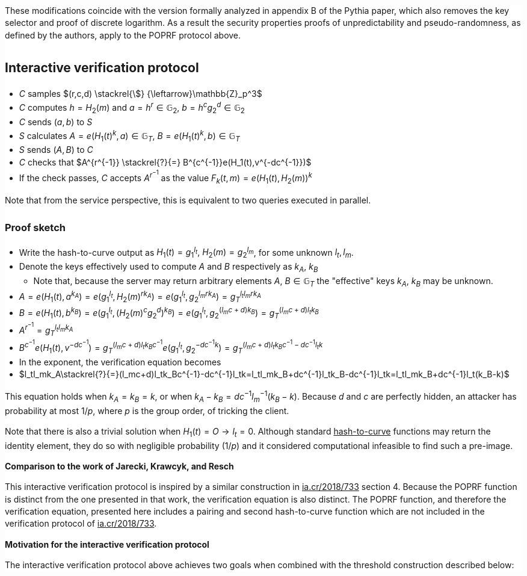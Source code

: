 These modifications coincide with the version formally analyzed in appendix B of the Pythia paper, which also removes the key selector and proof of discrete logarithm. As a result the security properties proofs of unpredictability and pseudo-randomness, as defined by the authors, apply to the POPRF protocol above.

## Interactive verification protocol

- $C$ samples $(r,c,d) \stackrel{\$} {\leftarrow}\mathbb{Z}_p^3$
- $C$ computes $h = H_2(m)$ and $a = h^r \in \mathbb{G}_2,\  b=h^cg_2^d  \in \mathbb{G}_2$
- $C$ sends $(a,b)$ to $S$
- $S$ calculates $A=e(H_1(t)^k, a)  \in \mathbb{G}_T,\ B=e(H_1(t)^k,b)  \in \mathbb{G}_T$
- $S$ sends $(A, B)$ to $C$
- $C$ checks that $A^{r^{-1}} \stackrel{?}{=} B^{c^{-1}}e(H_1(t),v^{-dc^{-1}})$
- If the check passes, $C$ accepts $A^{r^{-1}}$ as  the value $F_k(t,m)=e(H_1(t),H_2(m))^k$

Note that from the service perspective, this is equivalent to two queries executed in parallel.

### Proof sketch

- Write the hash-to-curve output as $H_1(t)=g_1^{l_t},\ H_2(m)=g_2^{l_m}$, for some unknown $l_t,l_m$.
- Denote the keys effectively used to compute $A$ and $B$ respectively as $k_A,\ k_B$
    - Note that, because the server may return arbitrary elements $A,\ B\in\mathbb{G}_T$ the "effective" keys $k_A,\ k_B$ may be unknown.
- $A=e(H_1(t),a^{k_A})=e(g_1^{l_t},H_2(m)^{rk_A})=e(g_1^{l_t},g_2^{l_mrk_A})=g_T^{l_tl_mrk_A}$
- $B=e(H_1(t),b^{k_B})=e(g_1^{l_t},(H_2(m)^cg_2^d)^{k_B})=e(g_1^{l_t},g_2^{(l_mc+d)k_B})=g_T^{(l_mc+d)l_tk_B}$
- $A^{r^{-1}}=g_T^{l_tl_mk_A}$
- $B^{c^{-1}}e(H_1(t),v^{-dc^{-1}})=g_T^{(l_mc+d)l_tk_Bc^{-1}}e(g_1^{l_t},g_2^{-dc^{-1}k})=g_T^{(l_mc+d)l_tk_Bc^{-1}-dc^{-1}l_tk}$
- In the exponent, the verification equation becomes
- $l_tl_mk_A\stackrel{?}{=}(l_mc+d)l_tk_Bc^{-1}-dc^{-1}l_tk=l_tl_mk_B+dc^{-1}l_tk_B-dc^{-1}l_tk=l_tl_mk_B+dc^{-1}l_t(k_B-k)$

This equation holds when $k_A=k_B=k$, or when $k_A-k_B=dc^{-1}l_m^{-1}(k_B-k)$. Because $d$ and $c$ are perfectly hidden, an attacker has probability at most $1/p$, where $p$ is the group order, of tricking the client.

Note that there is also a trivial solution when $H_1(t)=O \rightarrow l_t=0$. Although standard [hash-to-curve](https://datatracker.ietf.org/doc/draft-irtf-cfrg-hash-to-curve/) functions may return the identity element, they do so with negligible probability ($1/p$) and it considered computational infeasible to find such a pre-image. 

**Comparison to the work of Jarecki, Krawcyk, and Resch**

This interactive verification protocol is inspired by a similar construction in [ia.cr/2018/733](http://ia.cr/2018/733) section 4. Because the POPRF function is distinct from the one presented in that work, the verification equation is also distinct. The POPRF function, and therefore the verification equation, presented here includes a pairing and second hash-to-curve function which are not included in the verification protocol of [ia.cr/2018/733](http://ia.cr/2018/733).

**Motivation for the interactive verification protocol**

The interactive verification protocol above achieves two goals when combined with the threshold construction described below:
